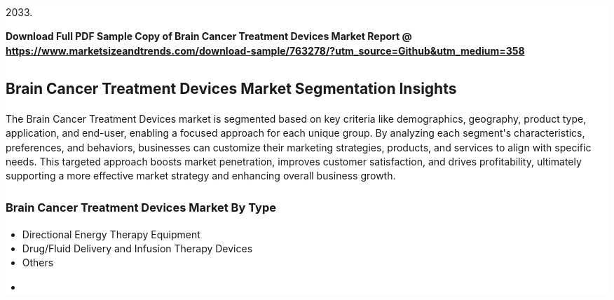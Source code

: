 2033.</p></p><p><strong>Download Full PDF Sample Copy of Brain Cancer Treatment Devices Market Report @ <a href="https://www.marketsizeandtrends.com/download-sample/763278/?utm_source=Github&utm_medium=358">https://www.marketsizeandtrends.com/download-sample/763278/?utm_source=Github&utm_medium=358</a></strong></p><h2>Brain Cancer Treatment Devices Market Segmentation Insights</h2><p>The Brain Cancer Treatment Devices market is segmented based on key criteria like demographics, geography, product type, application, and end-user, enabling a focused approach for each unique group. By analyzing each segment's characteristics, preferences, and behaviors, businesses can customize their marketing strategies, products, and services to align with specific needs. This targeted approach boosts market penetration, improves customer satisfaction, and drives profitability, ultimately supporting a more effective market strategy and enhancing overall business growth.</p><p><h3>Brain Cancer Treatment Devices Market By Type</h3><ul><li>Directional Energy Therapy Equipment</li><li> Drug/Fluid Delivery and Infusion Therapy Devices</li><li> Others</li><li>